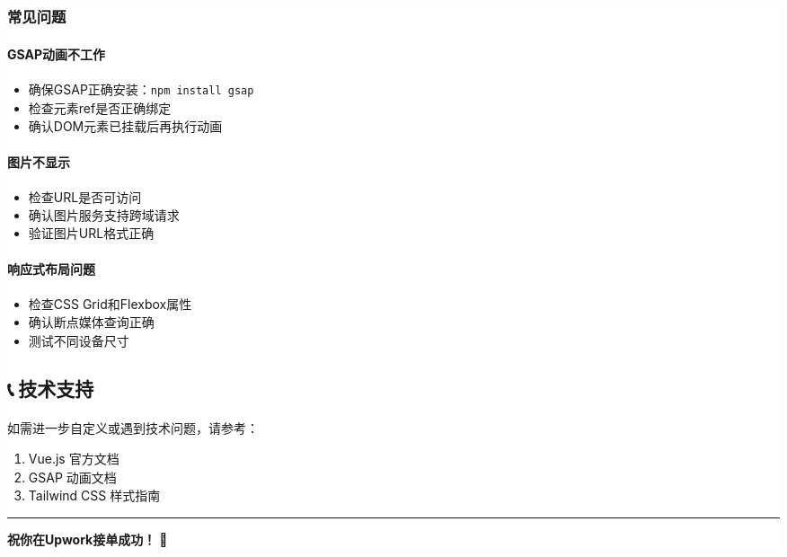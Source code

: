 ### 常见问题

#### GSAP动画不工作
- 确保GSAP正确安装：`npm install gsap`
- 检查元素ref是否正确绑定
- 确认DOM元素已挂载后再执行动画

#### 图片不显示
- 检查URL是否可访问
- 确认图片服务支持跨域请求
- 验证图片URL格式正确

#### 响应式布局问题
- 检查CSS Grid和Flexbox属性
- 确认断点媒体查询正确
- 测试不同设备尺寸

## 📞 技术支持

如需进一步自定义或遇到技术问题，请参考：
1. Vue.js 官方文档
2. GSAP 动画文档  
3. Tailwind CSS 样式指南

---

**祝你在Upwork接单成功！** 🎉
